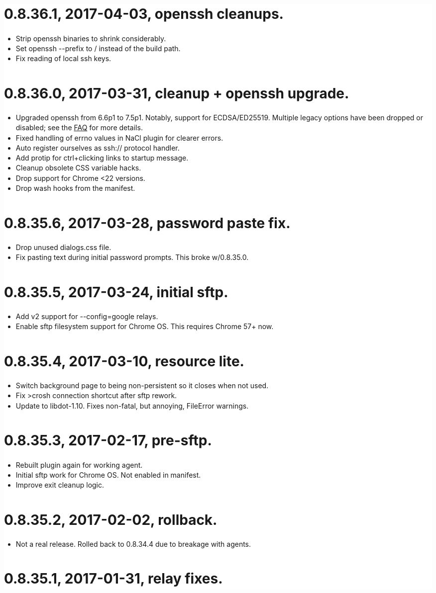 # 0.8.36.1, 2017-04-03, openssh cleanups.

* Strip openssh binaries to shrink considerably.
* Set openssh --prefix to / instead of the build path.
* Fix reading of local ssh keys.

# 0.8.36.0, 2017-03-31, cleanup + openssh upgrade.

* Upgraded openssh from 6.6p1 to 7.5p1.  Notably, support for ECDSA/ED25519.
  Multiple legacy options have been dropped or disabled; see the [FAQ](./FAQ.md)
  for more details.
* Fixed handling of errno values in NaCl plugin for clearer errors.
* Auto register ourselves as ssh:// protocol handler.
* Add protip for ctrl+clicking links to startup message.
* Cleanup obsolete CSS variable hacks.
* Drop support for Chrome <22 versions.
* Drop wash hooks from the manifest.

# 0.8.35.6, 2017-03-28, password paste fix.

* Drop unused dialogs.css file.
* Fix pasting text during initial password prompts.  This broke w/0.8.35.0.

# 0.8.35.5, 2017-03-24, initial sftp.

* Add v2 support for --config=google relays.
* Enable sftp filesystem support for Chrome OS.  This requires Chrome 57+ now.

# 0.8.35.4, 2017-03-10, resource lite.

* Switch background page to being non-persistent so it closes when not used.
* Fix >crosh connection shortcut after sftp rework.
* Update to libdot-1.10.  Fixes non-fatal, but annoying, FileError warnings.

# 0.8.35.3, 2017-02-17, pre-sftp.

* Rebuilt plugin again for working agent.
* Initial sftp work for Chrome OS.  Not enabled in manifest.
* Improve exit cleanup logic.

# 0.8.35.2, 2017-02-02, rollback.

* Not a real release.  Rolled back to 0.8.34.4 due to breakage with agents.

# 0.8.35.1, 2017-01-31, relay fixes.
